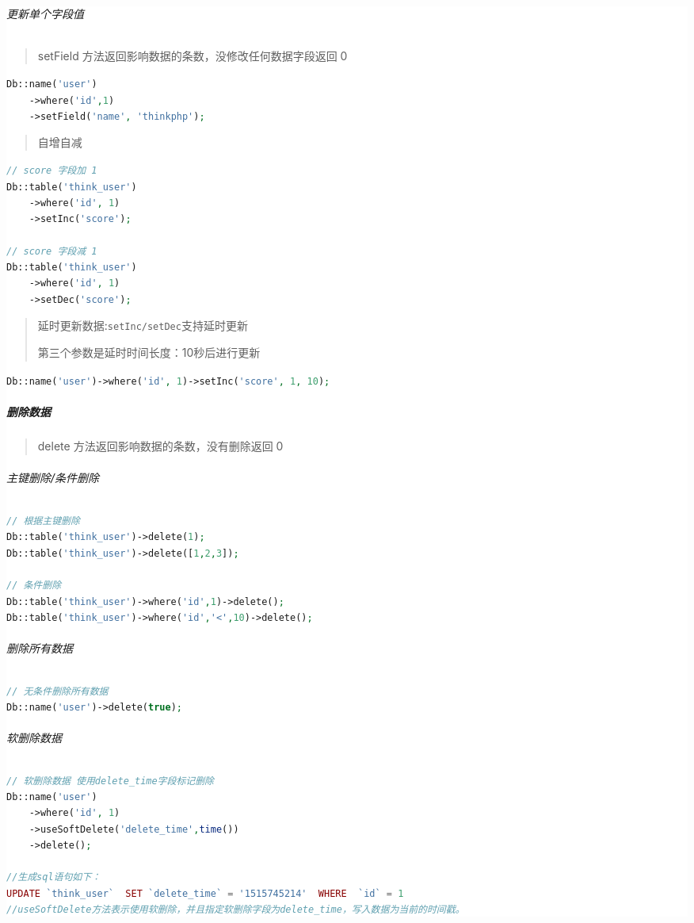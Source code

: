 ```php
```

###### 更新单个字段值

> setField 方法返回影响数据的条数，没修改任何数据字段返回 0

```php
Db::name('user')
    ->where('id',1)
    ->setField('name', 'thinkphp');
```

> 自增自减

```php
// score 字段加 1
Db::table('think_user')
    ->where('id', 1)
    ->setInc('score');

// score 字段减 1
Db::table('think_user')
    ->where('id', 1)
    ->setDec('score');
```

> 延时更新数据:`setInc/setDec`支持延时更新
>
> 第三个参数是延时时间长度：10秒后进行更新

```php
Db::name('user')->where('id', 1)->setInc('score', 1, 10);
```

##### 删除数据

> delete 方法返回影响数据的条数，没有删除返回 0

###### 主键删除/条件删除

```php
// 根据主键删除
Db::table('think_user')->delete(1);
Db::table('think_user')->delete([1,2,3]);

// 条件删除    
Db::table('think_user')->where('id',1)->delete();
Db::table('think_user')->where('id','<',10)->delete();
```

###### 删除所有数据

```php
// 无条件删除所有数据
Db::name('user')->delete(true);
```

###### 软删除数据

```php
// 软删除数据 使用delete_time字段标记删除
Db::name('user')
	->where('id', 1)
	->useSoftDelete('delete_time',time())
    ->delete();

//生成sql语句如下：
UPDATE `think_user`  SET `delete_time` = '1515745214'  WHERE  `id` = 1
//useSoftDelete方法表示使用软删除，并且指定软删除字段为delete_time，写入数据为当前的时间戳。
```